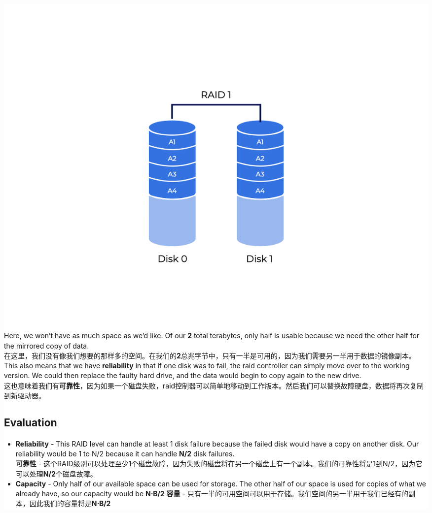 ![RAID-1](../../../img/81f297dcc57dbd1b5d63ca796d12a54c-00ff3296ef8aab79.gif)

Here, we won’t have as much space as we’d like. Of our **2** total terabytes, only half is usable because we need the other half for the mirrored copy of data.  
在这里，我们没有像我们想要的那样多的空间。在我们的**2**总兆字节中，只有一半是可用的，因为我们需要另一半用于数据的镜像副本。  
This also means that we have **reliability** in that if one disk was to fail, the raid controller can simply move over to the working version. We could then replace the faulty hard drive, and the data would begin to copy again to the new drive.  
这也意味着我们有**可靠性**，因为如果一个磁盘失败，raid控制器可以简单地移动到工作版本。然后我们可以替换故障硬盘，数据将再次复制到新驱动器。  
## **Evaluation**
- **Reliability** - This RAID level can handle at least 1 disk failure because the failed disk would have a copy on another disk. Our reliability would be 1 to N/2 because it can handle **N/2** disk failures.  
**可靠性** - 这个RAID级别可以处理至少1个磁盘故障，因为失败的磁盘将在另一个磁盘上有一个副本。我们的可靠性将是1到N/2，因为它可以处理**N/2**个磁盘故障。
- **Capacity** - Only half of our available space can be used for storage. The other half of our space is used for copies of what we already have, so our capacity would be **N⋅B/2** 
**容量** - 只有一半的可用空间可以用于存储。我们空间的另一半用于我们已经有的副本，因此我们的容量将是**N⋅B/2**

